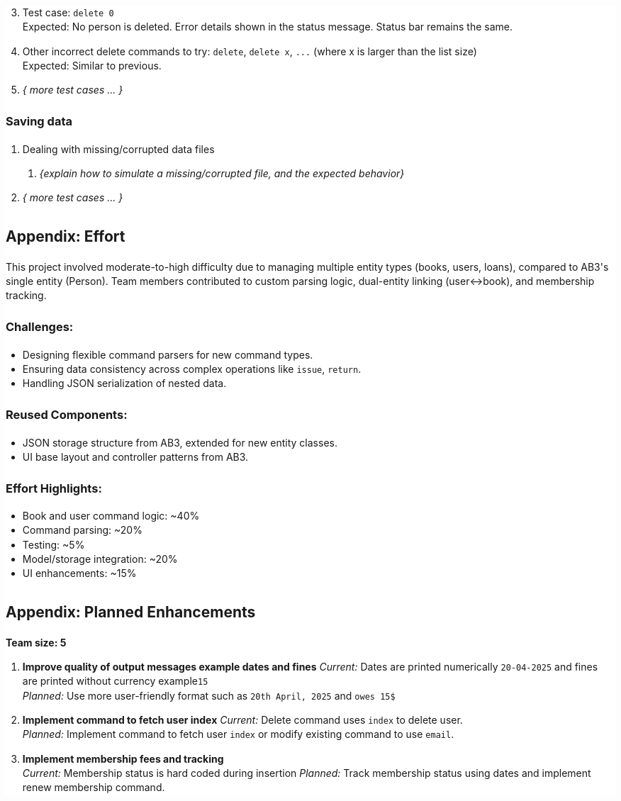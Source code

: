    3. Test case: `delete 0`<br>
      Expected: No person is deleted. Error details shown in the status message. Status bar remains the same.

   4. Other incorrect delete commands to try: `delete`, `delete x`, `...` (where x is larger than the list size)<br>
      Expected: Similar to previous.

2. _{ more test cases …​ }_

### Saving data

1. Dealing with missing/corrupted data files

   1. _{explain how to simulate a missing/corrupted file, and the expected behavior}_

2. _{ more test cases …​ }_

## **Appendix: Effort**

This project involved moderate-to-high difficulty due to managing multiple entity types (books, users, loans), compared to AB3's single entity (Person). Team members contributed to custom parsing logic, dual-entity linking (user↔book), and membership tracking.

### Challenges:
- Designing flexible command parsers for new command types.
- Ensuring data consistency across complex operations like `issue`, `return`.
- Handling JSON serialization of nested data.

### Reused Components:
- JSON storage structure from AB3, extended for new entity classes.
- UI base layout and controller patterns from AB3.

### Effort Highlights:
- Book and user command logic: ~40%
- Command parsing: ~20%
- Testing: ~5%
- Model/storage integration: ~20%
- UI enhancements: ~15%

## **Appendix: Planned Enhancements**

**Team size: 5**
1. **Improve quality of output messages example dates and fines**
   *Current:* Dates are printed numerically `20-04-2025` and fines are printed without currency example`15`  
   *Planned:* Use more user-friendly format such as `20th April, 2025` and `owes 15$`

2. **Implement command to fetch user index**
   *Current:* Delete command uses `index` to delete user.   
   *Planned:* Implement command to fetch user `index` or modify existing command to use `email`.

3. **Implement membership fees and tracking**  
   *Current:* Membership status is hard coded during insertion 
   *Planned:* Track membership status using dates and implement renew membership command.
